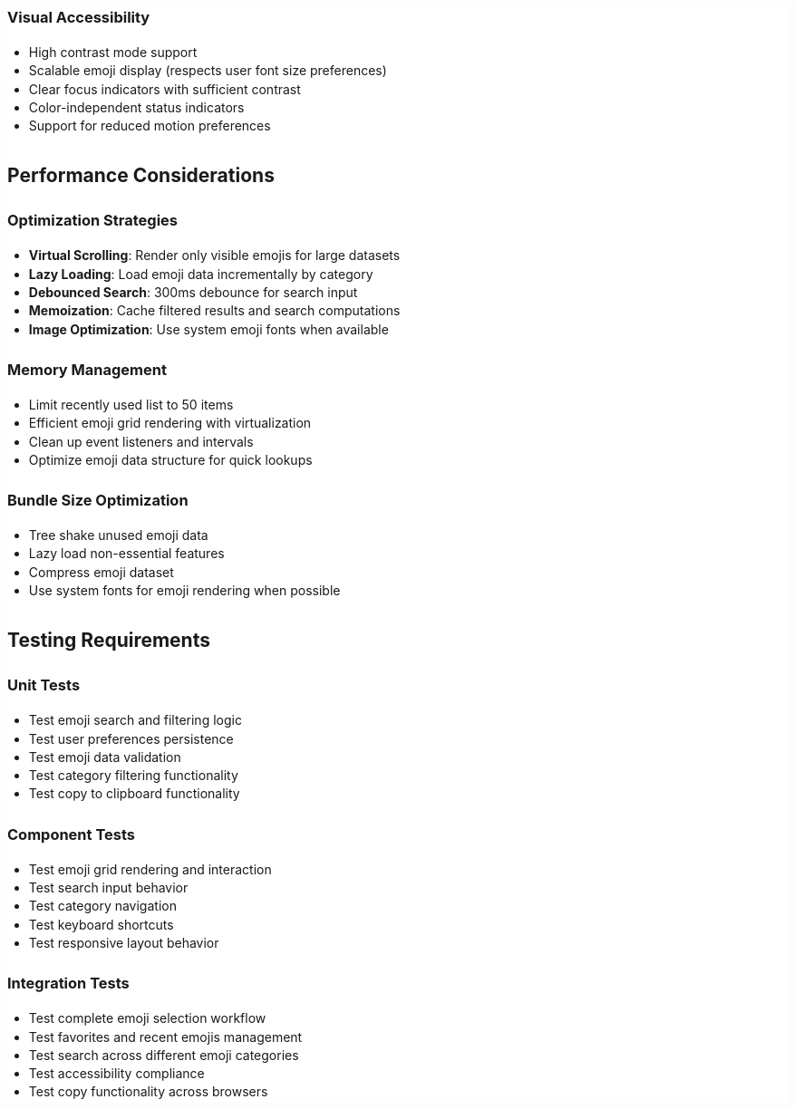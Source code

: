 ### Visual Accessibility
- High contrast mode support
- Scalable emoji display (respects user font size preferences)
- Clear focus indicators with sufficient contrast
- Color-independent status indicators
- Support for reduced motion preferences

## Performance Considerations

### Optimization Strategies
- **Virtual Scrolling**: Render only visible emojis for large datasets
- **Lazy Loading**: Load emoji data incrementally by category
- **Debounced Search**: 300ms debounce for search input
- **Memoization**: Cache filtered results and search computations
- **Image Optimization**: Use system emoji fonts when available

### Memory Management
- Limit recently used list to 50 items
- Efficient emoji grid rendering with virtualization
- Clean up event listeners and intervals
- Optimize emoji data structure for quick lookups

### Bundle Size Optimization
- Tree shake unused emoji data
- Lazy load non-essential features
- Compress emoji dataset
- Use system fonts for emoji rendering when possible

## Testing Requirements

### Unit Tests
- Test emoji search and filtering logic
- Test user preferences persistence
- Test emoji data validation
- Test category filtering functionality
- Test copy to clipboard functionality

### Component Tests
- Test emoji grid rendering and interaction
- Test search input behavior
- Test category navigation
- Test keyboard shortcuts
- Test responsive layout behavior

### Integration Tests
- Test complete emoji selection workflow
- Test favorites and recent emojis management
- Test search across different emoji categories
- Test accessibility compliance
- Test copy functionality across browsers
